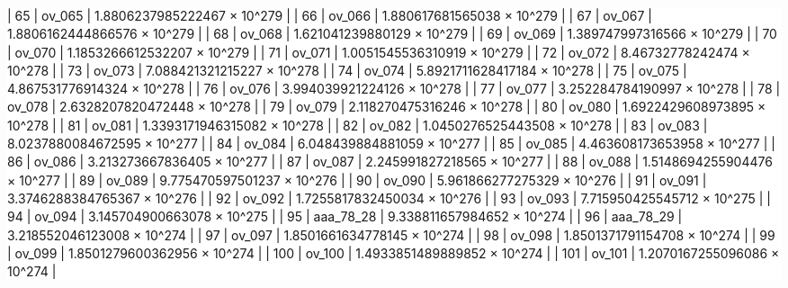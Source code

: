 | 65 | ov_065 | 1.8806237985222467 × 10^279 |
| 66 | ov_066 | 1.880617681565038 × 10^279 |
| 67 | ov_067 | 1.8806162444866576 × 10^279 |
| 68 | ov_068 | 1.621041239880129 × 10^279 |
| 69 | ov_069 | 1.389747997316566 × 10^279 |
| 70 | ov_070 | 1.1853266612532207 × 10^279 |
| 71 | ov_071 | 1.0051545536310919 × 10^279 |
| 72 | ov_072 | 8.46732778242474 × 10^278 |
| 73 | ov_073 | 7.088421321215227 × 10^278 |
| 74 | ov_074 | 5.8921711628417184 × 10^278 |
| 75 | ov_075 | 4.867531776914324 × 10^278 |
| 76 | ov_076 | 3.994039921224126 × 10^278 |
| 77 | ov_077 | 3.252284784190997 × 10^278 |
| 78 | ov_078 | 2.6328207820472448 × 10^278 |
| 79 | ov_079 | 2.118270475316246 × 10^278 |
| 80 | ov_080 | 1.6922429608973895 × 10^278 |
| 81 | ov_081 | 1.3393171946315082 × 10^278 |
| 82 | ov_082 | 1.0450276525443508 × 10^278 |
| 83 | ov_083 | 8.0237880084672595 × 10^277 |
| 84 | ov_084 | 6.048439884881059 × 10^277 |
| 85 | ov_085 | 4.463608173653958 × 10^277 |
| 86 | ov_086 | 3.213273667836405 × 10^277 |
| 87 | ov_087 | 2.245991827218565 × 10^277 |
| 88 | ov_088 | 1.5148694255904476 × 10^277 |
| 89 | ov_089 | 9.775470597501237 × 10^276 |
| 90 | ov_090 | 5.961866277275329 × 10^276 |
| 91 | ov_091 | 3.3746288384765367 × 10^276 |
| 92 | ov_092 | 1.7255817832450034 × 10^276 |
| 93 | ov_093 | 7.715950425545712 × 10^275 |
| 94 | ov_094 | 3.145704900663078 × 10^275 |
| 95 | aaa_78_28 | 9.338811657984652 × 10^274 |
| 96 | aaa_78_29 | 3.218552046123008 × 10^274 |
| 97 | ov_097 | 1.8501661634778145 × 10^274 |
| 98 | ov_098 | 1.8501371791154708 × 10^274 |
| 99 | ov_099 | 1.8501279600362956 × 10^274 |
| 100 | ov_100 | 1.4933851489889852 × 10^274 |
| 101 | ov_101 | 1.2070167255096086 × 10^274 |